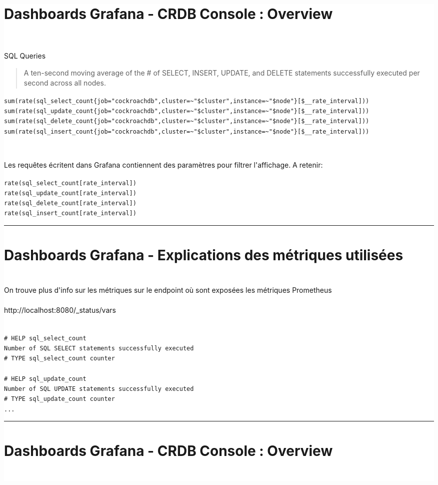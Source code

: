 
# Dashboards Grafana - CRDB Console : Overview
<br> 

SQL Queries<br>
>A ten-second moving average of the # of SELECT, INSERT, UPDATE, and DELETE statements successfully executed per second across all nodes.<br>
```shell
sum(rate(sql_select_count{job="cockroachdb",cluster=~"$cluster",instance=~"$node"}[$__rate_interval]))
sum(rate(sql_update_count{job="cockroachdb",cluster=~"$cluster",instance=~"$node"}[$__rate_interval]))
sum(rate(sql_delete_count{job="cockroachdb",cluster=~"$cluster",instance=~"$node"}[$__rate_interval]))
sum(rate(sql_insert_count{job="cockroachdb",cluster=~"$cluster",instance=~"$node"}[$__rate_interval]))
```
<br>

Les requêtes écritent dans Grafana contiennent des paramètres pour filtrer l'affichage. A retenir:
```shell
rate(sql_select_count[rate_interval])
rate(sql_update_count[rate_interval])
rate(sql_delete_count[rate_interval])
rate(sql_insert_count[rate_interval])
```

---

# Dashboards Grafana - Explications des métriques utilisées

<br> 
On trouve plus d'info sur les métriques sur le endpoint où sont exposées les métriques Prometheus<br><br>
http://localhost:8080/_status/vars<br><br>

```shell
# HELP sql_select_count 
Number of SQL SELECT statements successfully executed
# TYPE sql_select_count counter

# HELP sql_update_count 
Number of SQL UPDATE statements successfully executed
# TYPE sql_update_count counter
...
```

---

# Dashboards Grafana - CRDB Console : Overview
<br>

